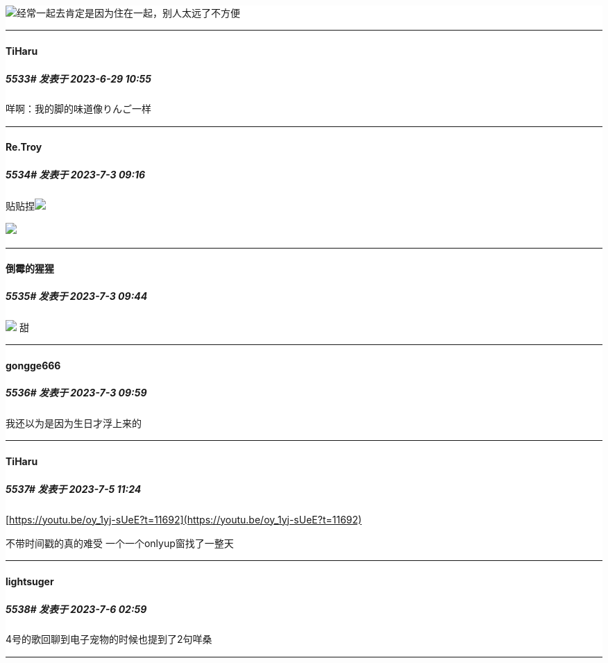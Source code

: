 <img src="https://static.saraba1st.com/image/smiley/face2017/072.png" referrerpolicy="no-referrer">经常一起去肯定是因为住在一起，别人太远了不方便

*****

####  TiHaru  
##### 5533#       发表于 2023-6-29 10:55

咩啊：我的脚的味道像りんご一样

*****

####  Re.Troy  
##### 5534#       发表于 2023-7-3 09:16

贴贴捏<img src="https://static.saraba1st.com/image/smiley/face2017/074.png" referrerpolicy="no-referrer">

<img src="https://s2.loli.net/2023/07/03/hjM5kHbf9i73aSL.jpg" referrerpolicy="no-referrer">


*****

####  倒霉的猩猩  
##### 5535#       发表于 2023-7-3 09:44

<img src="https://static.saraba1st.com/image/smiley/face2017/072.png" referrerpolicy="no-referrer"> 甜


*****

####  gongge666  
##### 5536#       发表于 2023-7-3 09:59

我还以为是因为生日才浮上来的


*****

####  TiHaru  
##### 5537#       发表于 2023-7-5 11:24

[https://youtu.be/oy_1yj-sUeE?t=11692](https://youtu.be/oy_1yj-sUeE?t=11692)

不带时间戳的真的难受 一个一个onlyup窗找了一整天


*****

####  lightsuger  
##### 5538#       发表于 2023-7-6 02:59

4号的歌回聊到电子宠物的时候也提到了2句咩桑


*****
